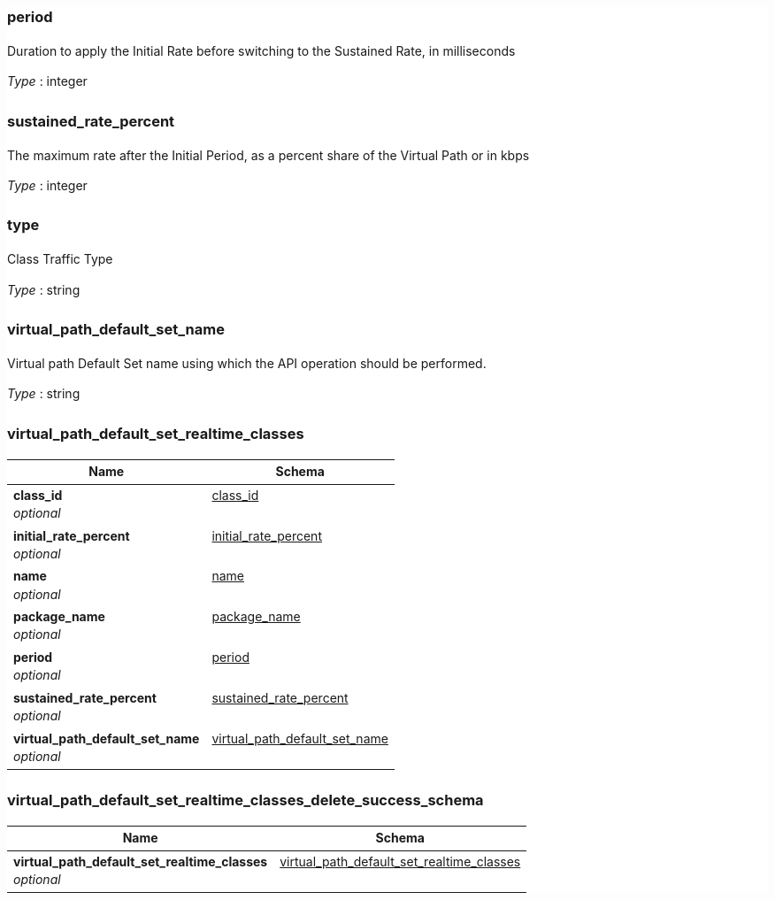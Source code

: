 <a name="period"></a>
### period
Duration to apply the Initial Rate before switching to the Sustained Rate, in milliseconds

*Type* : integer


<a name="sustained\_rate\_percent"></a>
### sustained\_rate\_percent
The maximum rate after the Initial Period, as a percent share of the Virtual Path or in kbps

*Type* : integer


<a name="type"></a>
### type
Class Traffic Type

*Type* : string


<a name="virtual\_path\_default\_set\_name"></a>
### virtual\_path\_default\_set\_name
Virtual path Default Set name using which the API operation should be performed.

*Type* : string


<a name="virtual\_path\_default\_set\_realtime\_classes"></a>
### virtual\_path\_default\_set\_realtime\_classes

|Name|Schema|
|---|---|
|**class\_id**  <br>*optional*|[class\_id](#class\_id)|
|**initial\_rate\_percent**  <br>*optional*|[initial\_rate\_percent](#initial\_rate\_percent)|
|**name**  <br>*optional*|[name](#name)|
|**package\_name**  <br>*optional*|[package\_name](#package\_name)|
|**period**  <br>*optional*|[period](#period)|
|**sustained\_rate\_percent**  <br>*optional*|[sustained\_rate\_percent](#sustained\_rate\_percent)|
|**virtual\_path\_default\_set\_name**  <br>*optional*|[virtual\_path\_default\_set\_name](#virtual\_path\_default\_set\_name)|


<a name="virtual\_path\_default\_set\_realtime\_classes\_delete\_success\_schema"></a>
### virtual\_path\_default\_set\_realtime\_classes\_delete\_success\_schema

|Name|Schema|
|---|---|
|**virtual\_path\_default\_set\_realtime\_classes**  <br>*optional*|[virtual\_path\_default\_set\_realtime\_classes](#virtual\_path\_default\_set\_realtime\_classes\_delete\_success\_schema-virtual\_path\_default\_set\_realtime\_classes)|
